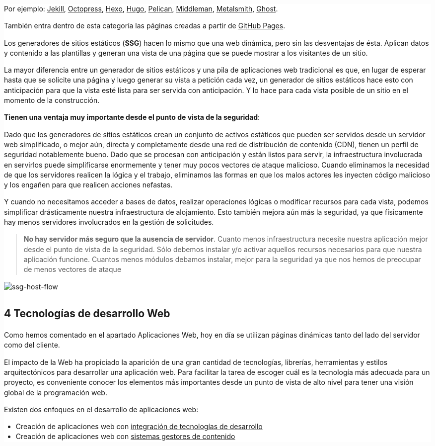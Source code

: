 Por ejemplo: [Jekill](http://jekyllrb.com/), [Octopress](http://octopress.org/), [Hexo](https://hexo.io/), [Hugo](http://gohugo.io/), [Pelican](http://getpelican.com/), [Middleman](https://middlemanapp.com/), [Metalsmith](http://www.metalsmith.io/), [Ghost](https://ghost.org/).

También entra dentro de esta categoría las páginas creadas a partir de [GitHub Pages](https://pages.github.com/).

Los generadores de sitios estáticos (**SSG**) hacen lo mismo que una web dinámica, pero sin las desventajas de ésta. Aplican datos y contenido a las plantillas y generan una vista de una página que se puede mostrar a los visitantes de un sitio.

La mayor diferencia entre un generador de sitios estáticos y una pila de aplicaciones web tradicional es que, en lugar de esperar hasta que se solicite una página y luego generar su vista a petición cada vez, un generador de sitios estáticos hace esto con anticipación para que la vista esté lista para ser servida con anticipación. Y lo hace para cada vista posible de un sitio en el momento de la construcción.

**Tienen una ventaja muy importante desde el punto de vista de la seguridad**:

Dado que los generadores de sitios estáticos crean un conjunto de activos estáticos que pueden ser servidos desde un servidor web simplificado, o mejor aún, directa y completamente desde una red de distribución de contenido (CDN), tienen un perfil de seguridad notablemente bueno. Dado que se procesan con anticipación y están listos para servir, la infraestructura involucrada en servirlos puede simplificarse enormemente y tener muy pocos vectores de ataque malicioso. Cuando eliminamos la necesidad de que los servidores realicen la lógica y el trabajo, eliminamos las formas en que los malos actores les inyecten código malicioso y los engañen para que realicen acciones nefastas.

Y cuando no necesitamos acceder a bases de datos, realizar operaciones lógicas o modificar recursos para cada vista, podemos simplificar drásticamente nuestra infraestructura de alojamiento. Esto también mejora aún más la seguridad, ya que físicamente hay menos servidores involucrados en la gestión de solicitudes.

> **No hay servidor más seguro que la ausencia de servidor**.
> Cuanto menos infraestructura necesite nuestra aplicación mejor desde el punto de vista de la seguridad. Sólo debemos instalar y/o activar aquellos recursos necesarios para que nuestra aplicación funcione. Cuantos menos módulos debamos instalar, mejor para la seguridad ya que nos hemos de preocupar de menos vectores de ataque


![ssg-host-flow](/img/AWCG/ssg-host-flow.png)


## 4 Tecnologías de desarrollo Web

Como hemos comentado en el apartado Aplicaciones Web, hoy en día se utilizan páginas dinámicas tanto del lado del servidor como del cliente.

El impacto de la Web ha propiciado la aparición de una gran cantidad de tecnologías, librerías, herramientas y estilos arquitectónicos para desarrollar una aplicación web. Para facilitar la tarea de escoger cuál es la tecnología más adecuada para un proyecto, es conveniente conocer los elementos más importantes desde un punto de vista de alto nivel para tener una visión global de la programación web.

Existen dos enfoques en el desarrollo de aplicaciones web:

* Creación de aplicaciones web con [integración de tecnologías de desarrollo](#41-integración-de-tecnologías-de-desarrollo)
* Creación de aplicaciones web con [sistemas gestores de contenido](#42-sistemas-gestores-de-contenido-cms)
